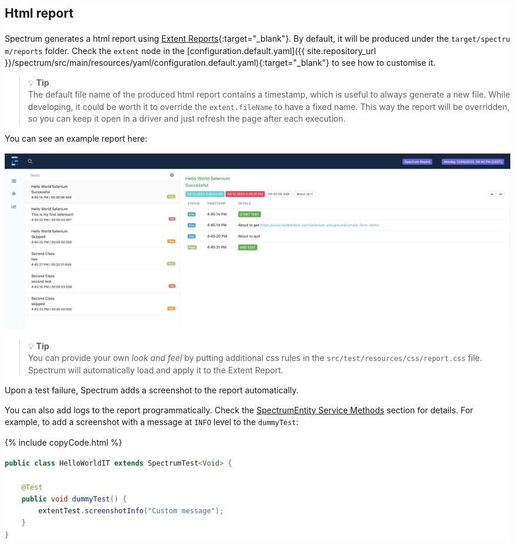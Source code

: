 ## Html report

Spectrum generates a html report using [Extent Reports](https://www.extentreports.com/){:target="_blank"}.
By default, it will be produced under the `target/spectrum/reports` folder.
Check the `extent` node in the [configuration.default.yaml]({{ site.repository_url }}/spectrum/src/main/resources/yaml/configuration.default.yaml){:target="_blank"} to see
how to customise it.

> 💡 **Tip**<br/>
> The default file name of the produced html report contains a timestamp, which is useful to always generate a new file.
> While developing, it could be worth it to override the `extent.fileName` to have a fixed name.
> This way the report will be overridden, so you can keep it open in a driver and just refresh the page after each execution.

You can see an example report here:

![Extent Report](assets/images/extent-screenshot.png)

> 💡 **Tip**<br/>
> You can provide your own *look and feel* by putting additional css rules in the `src/test/resources/css/report.css` file.
> Spectrum will automatically load and apply it to the Extent Report.

Upon a test failure, Spectrum adds a screenshot to the report automatically.

You can also add logs to the report programmatically. Check the [SpectrumEntity Service Methods](#spectrumentity-service-methods) section for details.
For example, to add a screenshot with a message at `INFO` level to the `dummyTest`:

{% include copyCode.html %}

```java
public class HelloWorldIT extends SpectrumTest<Void> {

    @Test
    public void dummyTest() {
        extentTest.screenshotInfo("Custom message");
    }
}
```
